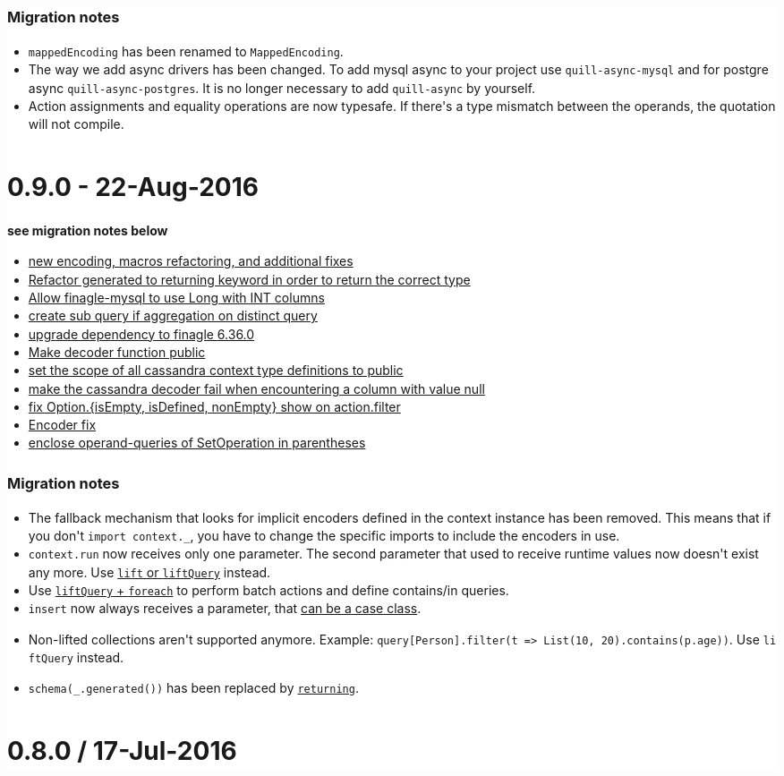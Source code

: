 ### Migration notes

- `mappedEncoding` has been renamed to `MappedEncoding`.
- The way we add async drivers has been changed. To add mysql async to your project use `quill-async-mysql` and for postgre async `quill-async-postgres`. It is no longer necessary to add `quill-async` by yourself.
- Action assignments and equality operations are now typesafe. If there's a type mismatch between the operands, the quotation will not compile.

# 0.9.0 - 22-Aug-2016

**see migration notes below**

* [new encoding, macros refactoring, and additional fixes](https://github.com/getquill/quill/pull/512)
* [Refactor generated to returning keyword in order to return the correct type](https://github.com/getquill/quill/pull/444)
* [Allow finagle-mysql to use Long with INT columns](https://github.com/getquill/quill/pull/467)
* [create sub query if aggregation on distinct query](https://github.com/getquill/quill/pull/472)
* [upgrade dependency to finagle 6.36.0](https://github.com/getquill/quill/pull/479)
* [Make decoder function public](https://github.com/getquill/quill/pull/487)
* [set the scope of all cassandra context type definitions to public](https://github.com/getquill/quill/pull/492)
* [make the cassandra decoder fail when encountering a column with value null](https://github.com/getquill/quill/pull/499)
* [fix Option.{isEmpty, isDefined, nonEmpty} show on action.filter](https://github.com/getquill/quill/pull/505)
* [Encoder fix](https://github.com/getquill/quill/pull/503/files)
* [enclose operand-queries of SetOperation in parentheses](https://github.com/getquill/quill/pull/510)

### Migration notes

* The fallback mechanism that looks for implicit encoders defined in the context instance has been removed. This means that if you don't `import context._`, you have to change the specific imports to include the encoders in use.
* `context.run` now receives only one parameter. The second parameter that used to receive runtime values now doesn't exist any more. Use [`lift` or `liftQuery`](https://github.com/getquill/quill/#bindings) instead.
* Use [`liftQuery` + `foreach`](https://github.com/getquill/quill/#bindings) to perform batch actions and define contains/in queries.
* `insert` now always receives a parameter, that [can be a case class](https://github.com/getquill/quill/#actions).
- Non-lifted collections aren't supported anymore. Example: `query[Person].filter(t => List(10, 20).contains(p.age))`. Use `liftQuery` instead.
* `schema(_.generated())` has been replaced by [`returning`](https://github.com/getquill/quill/#schema).

# 0.8.0 / 17-Jul-2016
